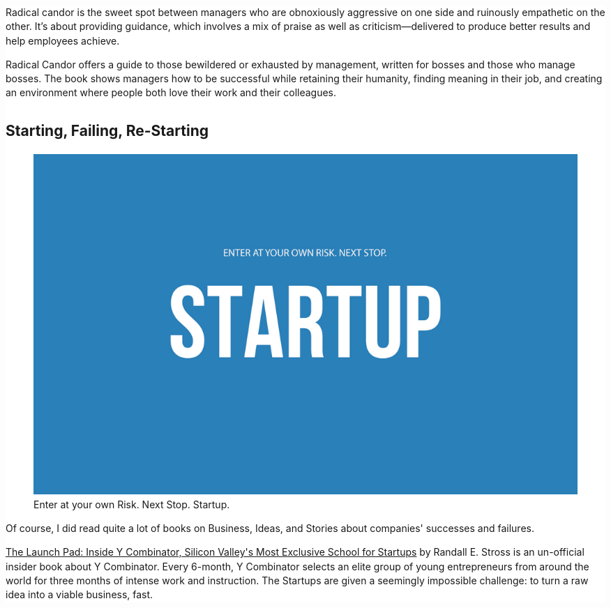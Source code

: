Radical candor is the sweet spot between managers who are obnoxiously aggressive on one side and ruinously empathetic on the other. It’s about providing guidance, which involves a mix of praise as well as criticism—delivered to produce better results and help employees achieve.

Radical Candor offers a guide to those bewildered or exhausted by management, written for bosses and those who manage bosses. The book shows managers how to be successful while retaining their humanity, finding meaning in their job, and creating an environment where people both love their work and their colleagues.

## Starting, Failing, Re-Starting

<figure>
  <a href="https://github.com/oinam/startup-enter-at-your-own-risk"><img src="/static/2019/startup-enter-at-your-own-risk-2980B9.jpg" alt="Enter at your own Risk. Next Stop. Startup."></a>
  <figcaption>
    Enter at your own Risk. Next Stop. Startup.
  </figcaption>
</figure>

Of course, I did read quite a lot of books on Business, Ideas, and Stories about companies' successes and failures.

<a href="https://www.amazon.com/Launch-Pad-Combinator-Exclusive-2013-05-30/dp/B019TLTZE2/">The Launch Pad: Inside Y Combinator, Silicon Valley's Most Exclusive School for Startups</a> by Randall E. Stross is an un-official insider book about Y Combinator. Every 6-month, Y Combinator selects an elite group of young entrepreneurs from around the world for three months of intense work and instruction. The Startups are given a seemingly impossible challenge: to turn a raw idea into a viable business, fast.
